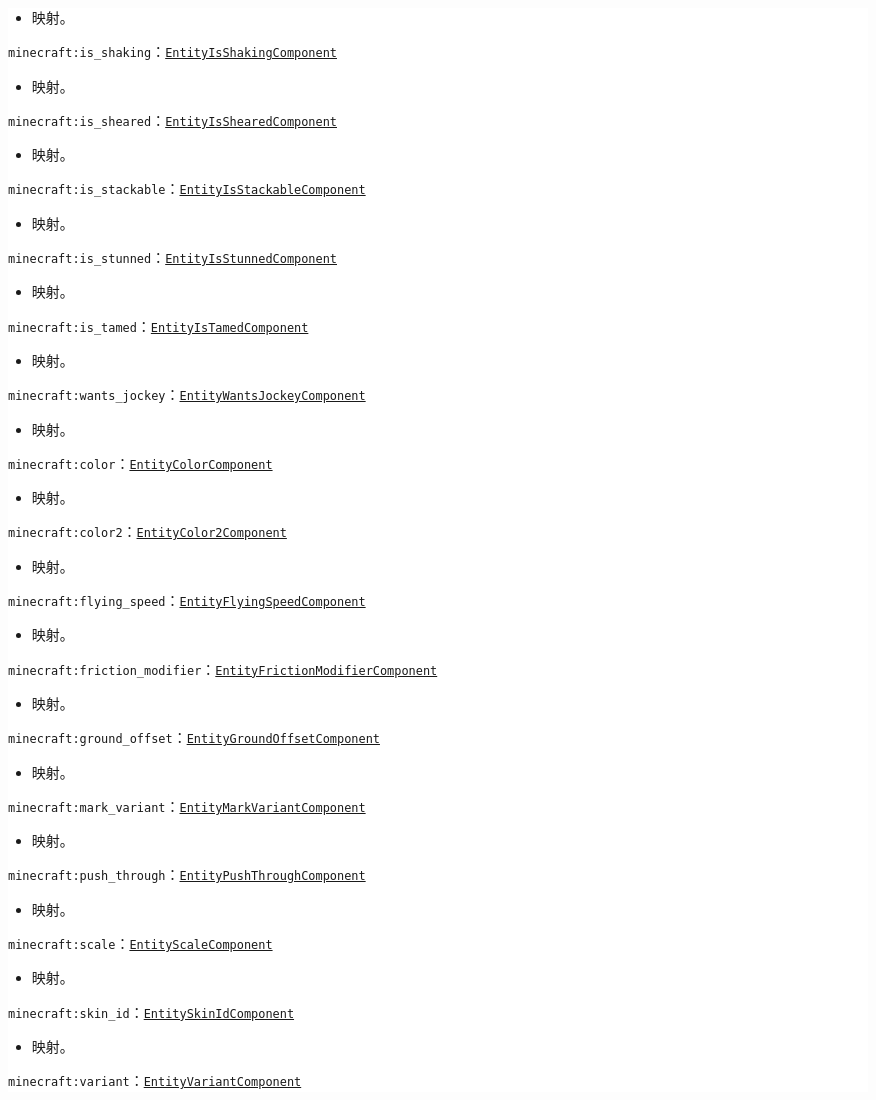 - 映射。

`minecraft:is_shaking`：[`EntityIsShakingComponent`](./entityisshakingcomponent.md)

- 映射。

`minecraft:is_sheared`：[`EntityIsShearedComponent`](./entityisshearedcomponent.md)

- 映射。

`minecraft:is_stackable`：[`EntityIsStackableComponent`](./entityisstackablecomponent.md)

- 映射。

`minecraft:is_stunned`：[`EntityIsStunnedComponent`](./entityisstunnedcomponent.md)

- 映射。

`minecraft:is_tamed`：[`EntityIsTamedComponent`](./entityistamedcomponent.md)

- 映射。

`minecraft:wants_jockey`：[`EntityWantsJockeyComponent`](./entitywantsjockeycomponent.md)

- 映射。

`minecraft:color`：[`EntityColorComponent`](./entitycolorcomponent.md)

- 映射。

`minecraft:color2`：[`EntityColor2Component`](./entitycolor2component.md)

- 映射。

`minecraft:flying_speed`：[`EntityFlyingSpeedComponent`](./entityflyingspeedcomponent.md)

- 映射。

`minecraft:friction_modifier`：[`EntityFrictionModifierComponent`](./entityfrictionmodifiercomponent.md)

- 映射。

`minecraft:ground_offset`：[`EntityGroundOffsetComponent`](./entitygroundoffsetcomponent.md)

- 映射。

`minecraft:mark_variant`：[`EntityMarkVariantComponent`](./entitymarkvariantcomponent.md)

- 映射。

`minecraft:push_through`：[`EntityPushThroughComponent`](./entitypushthroughcomponent.md)

- 映射。

`minecraft:scale`：[`EntityScaleComponent`](./entityscalecomponent.md)

- 映射。

`minecraft:skin_id`：[`EntitySkinIdComponent`](./entityskinidcomponent.md)

- 映射。

`minecraft:variant`：[`EntityVariantComponent`](./entityvariantcomponent.md)

